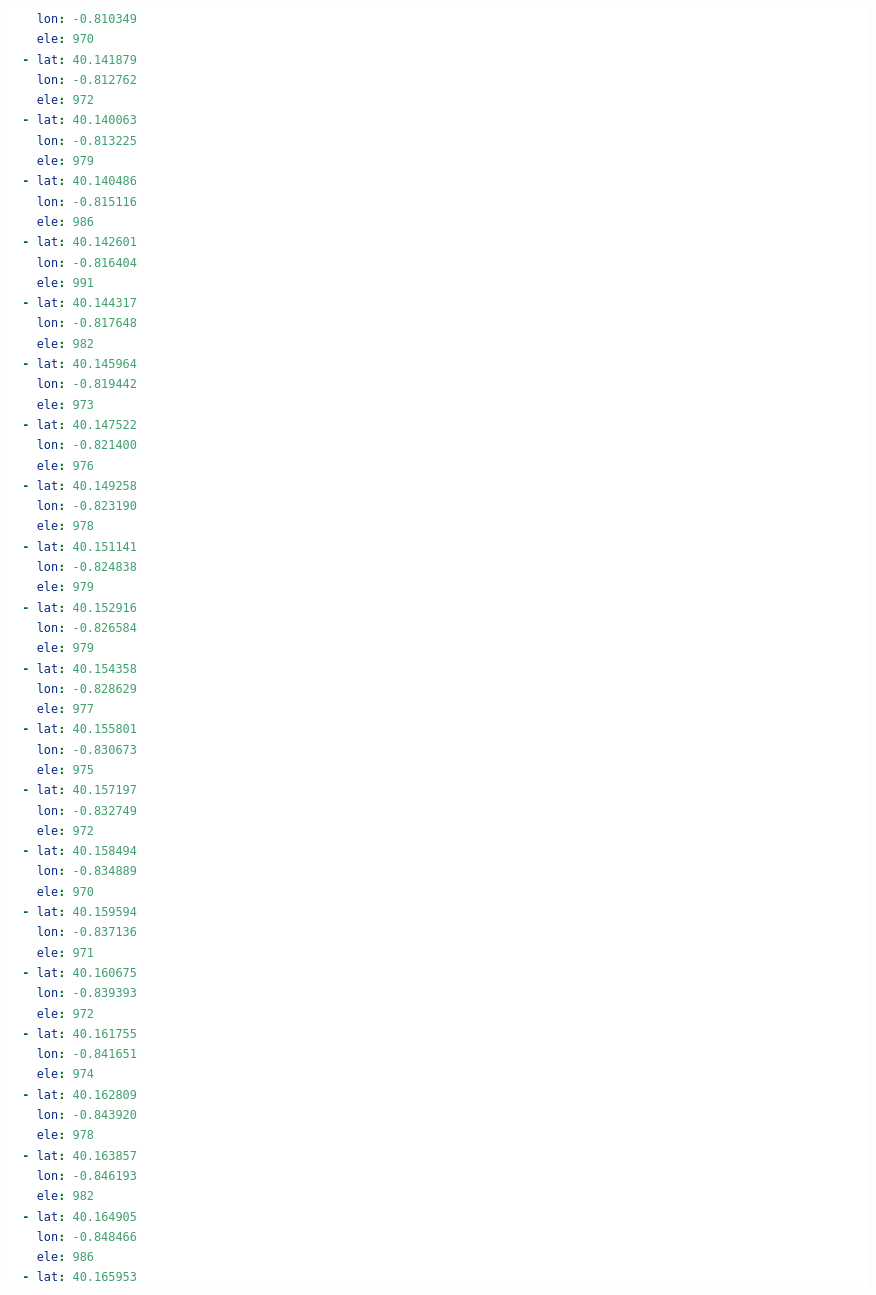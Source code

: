 ```yaml
    lon: -0.810349
    ele: 970
  - lat: 40.141879
    lon: -0.812762
    ele: 972
  - lat: 40.140063
    lon: -0.813225
    ele: 979
  - lat: 40.140486
    lon: -0.815116
    ele: 986
  - lat: 40.142601
    lon: -0.816404
    ele: 991
  - lat: 40.144317
    lon: -0.817648
    ele: 982
  - lat: 40.145964
    lon: -0.819442
    ele: 973
  - lat: 40.147522
    lon: -0.821400
    ele: 976
  - lat: 40.149258
    lon: -0.823190
    ele: 978
  - lat: 40.151141
    lon: -0.824838
    ele: 979
  - lat: 40.152916
    lon: -0.826584
    ele: 979
  - lat: 40.154358
    lon: -0.828629
    ele: 977
  - lat: 40.155801
    lon: -0.830673
    ele: 975
  - lat: 40.157197
    lon: -0.832749
    ele: 972
  - lat: 40.158494
    lon: -0.834889
    ele: 970
  - lat: 40.159594
    lon: -0.837136
    ele: 971
  - lat: 40.160675
    lon: -0.839393
    ele: 972
  - lat: 40.161755
    lon: -0.841651
    ele: 974
  - lat: 40.162809
    lon: -0.843920
    ele: 978
  - lat: 40.163857
    lon: -0.846193
    ele: 982
  - lat: 40.164905
    lon: -0.848466
    ele: 986
  - lat: 40.165953
```
